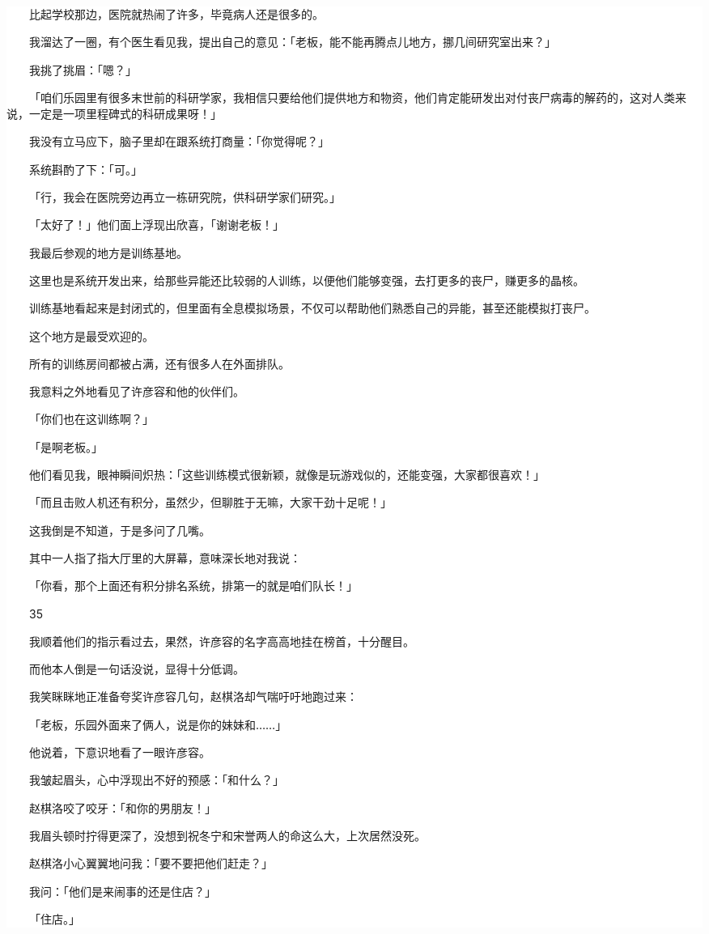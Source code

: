 &emsp;&emsp;比起学校那边，医院就热闹了许多，毕竟病人还是很多的。  
  
&emsp;&emsp;我溜达了一圈，有个医生看见我，提出自己的意见：「老板，能不能再腾点儿地方，挪几间研究室出来？」  
  
&emsp;&emsp;我挑了挑眉：「嗯？」  
  
&emsp;&emsp;「咱们乐园里有很多末世前的科研学家，我相信只要给他们提供地方和物资，他们肯定能研发出对付丧尸病毒的解药的，这对人类来说，一定是一项里程碑式的科研成果呀！」  
  
&emsp;&emsp;我没有立马应下，脑子里却在跟系统打商量：「你觉得呢？」  
  
&emsp;&emsp;系统斟酌了下：「可。」  
  
&emsp;&emsp;「行，我会在医院旁边再立一栋研究院，供科研学家们研究。」  
  
&emsp;&emsp;「太好了！」他们面上浮现出欣喜，「谢谢老板！」  
  
&emsp;&emsp;我最后参观的地方是训练基地。  
  
&emsp;&emsp;这里也是系统开发出来，给那些异能还比较弱的人训练，以便他们能够变强，去打更多的丧尸，赚更多的晶核。  
  
&emsp;&emsp;训练基地看起来是封闭式的，但里面有全息模拟场景，不仅可以帮助他们熟悉自己的异能，甚至还能模拟打丧尸。  
  
&emsp;&emsp;这个地方是最受欢迎的。  
  
&emsp;&emsp;所有的训练房间都被占满，还有很多人在外面排队。  
  
&emsp;&emsp;我意料之外地看见了许彦容和他的伙伴们。  
  
&emsp;&emsp;「你们也在这训练啊？」  
  
&emsp;&emsp;「是啊老板。」  
  
&emsp;&emsp;他们看见我，眼神瞬间炽热：「这些训练模式很新颖，就像是玩游戏似的，还能变强，大家都很喜欢！」  
  
&emsp;&emsp;「而且击败人机还有积分，虽然少，但聊胜于无嘛，大家干劲十足呢！」  
  
&emsp;&emsp;这我倒是不知道，于是多问了几嘴。  
  
&emsp;&emsp;其中一人指了指大厅里的大屏幕，意味深长地对我说：  
  
&emsp;&emsp;「你看，那个上面还有积分排名系统，排第一的就是咱们队长！」  
  
&emsp;&emsp;35  
  
&emsp;&emsp;我顺着他们的指示看过去，果然，许彦容的名字高高地挂在榜首，十分醒目。  
  
&emsp;&emsp;而他本人倒是一句话没说，显得十分低调。  
  
&emsp;&emsp;我笑眯眯地正准备夸奖许彦容几句，赵棋洛却气喘吁吁地跑过来：  
  
&emsp;&emsp;「老板，乐园外面来了俩人，说是你的妹妹和……」  
  
&emsp;&emsp;他说着，下意识地看了一眼许彦容。  
  
&emsp;&emsp;我皱起眉头，心中浮现出不好的预感：「和什么？」  
  
&emsp;&emsp;赵棋洛咬了咬牙：「和你的男朋友！」  
  
&emsp;&emsp;我眉头顿时拧得更深了，没想到祝冬宁和宋誉两人的命这么大，上次居然没死。  
  
&emsp;&emsp;赵棋洛小心翼翼地问我：「要不要把他们赶走？」  
  
&emsp;&emsp;我问：「他们是来闹事的还是住店？」  
  
&emsp;&emsp;「住店。」  
  